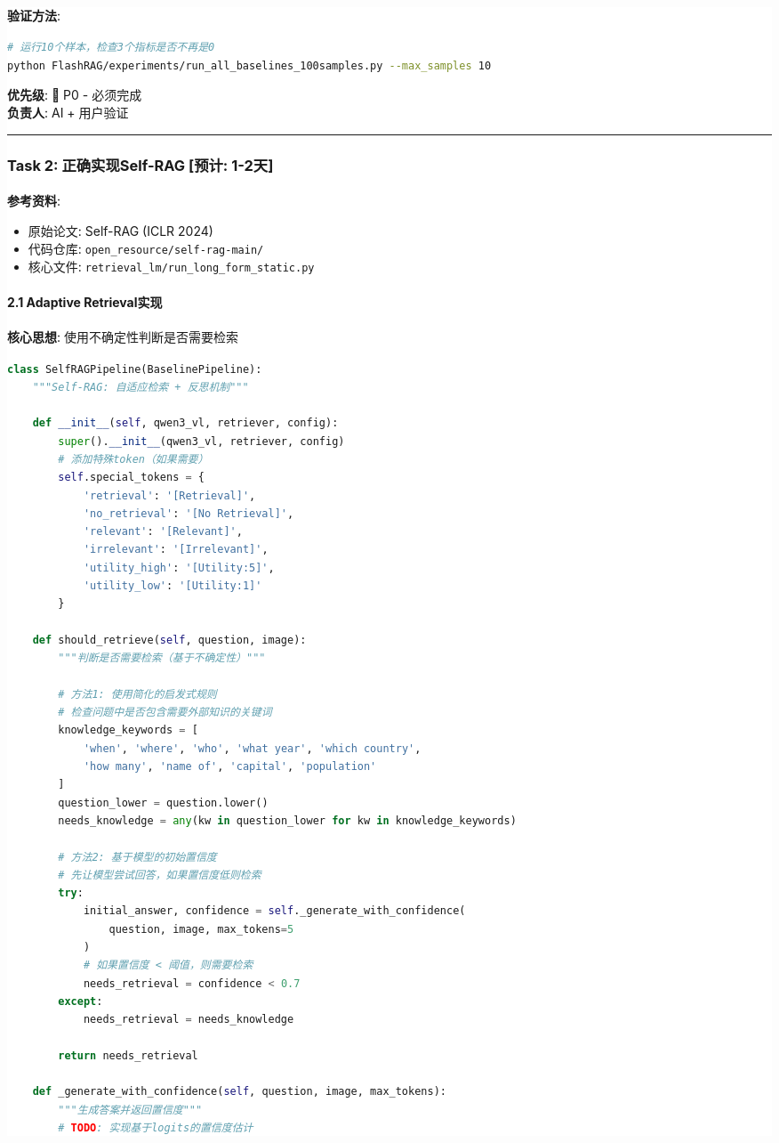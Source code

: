 **验证方法**:
```bash
# 运行10个样本，检查3个指标是否不再是0
python FlashRAG/experiments/run_all_baselines_100samples.py --max_samples 10
```

**优先级**: 🔴 P0 - 必须完成  
**负责人**: AI + 用户验证

---

### Task 2: 正确实现Self-RAG [预计: 1-2天]

**参考资料**:
- 原始论文: Self-RAG (ICLR 2024)
- 代码仓库: `open_resource/self-rag-main/`
- 核心文件: `retrieval_lm/run_long_form_static.py`

#### 2.1 Adaptive Retrieval实现

**核心思想**: 使用不确定性判断是否需要检索

```python
class SelfRAGPipeline(BaselinePipeline):
    """Self-RAG: 自适应检索 + 反思机制"""
    
    def __init__(self, qwen3_vl, retriever, config):
        super().__init__(qwen3_vl, retriever, config)
        # 添加特殊token（如果需要）
        self.special_tokens = {
            'retrieval': '[Retrieval]',
            'no_retrieval': '[No Retrieval]',
            'relevant': '[Relevant]',
            'irrelevant': '[Irrelevant]',
            'utility_high': '[Utility:5]',
            'utility_low': '[Utility:1]'
        }
    
    def should_retrieve(self, question, image):
        """判断是否需要检索（基于不确定性）"""
        
        # 方法1: 使用简化的启发式规则
        # 检查问题中是否包含需要外部知识的关键词
        knowledge_keywords = [
            'when', 'where', 'who', 'what year', 'which country',
            'how many', 'name of', 'capital', 'population'
        ]
        question_lower = question.lower()
        needs_knowledge = any(kw in question_lower for kw in knowledge_keywords)
        
        # 方法2: 基于模型的初始置信度
        # 先让模型尝试回答，如果置信度低则检索
        try:
            initial_answer, confidence = self._generate_with_confidence(
                question, image, max_tokens=5
            )
            # 如果置信度 < 阈值，则需要检索
            needs_retrieval = confidence < 0.7
        except:
            needs_retrieval = needs_knowledge
        
        return needs_retrieval
    
    def _generate_with_confidence(self, question, image, max_tokens):
        """生成答案并返回置信度"""
        # TODO: 实现基于logits的置信度估计
```